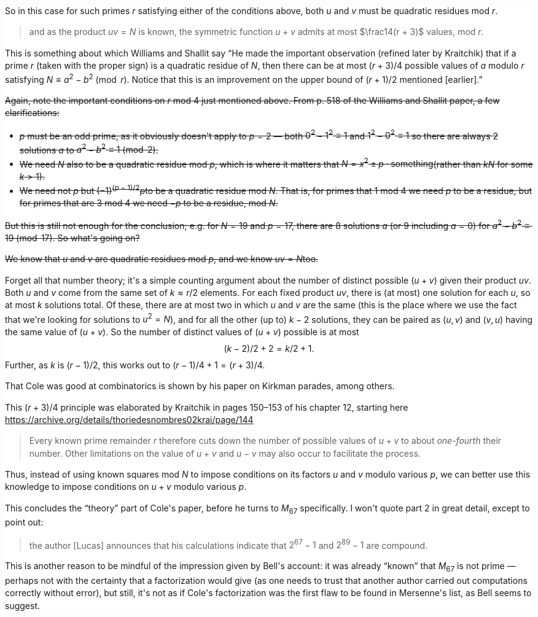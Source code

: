 So in this case for such primes $r​$ satisfying either of the conditions above, both $u​$ and $v​$ must be quadratic residues mod $r​$.

> and as the product $uv = N$ is known, the symmetric function $u + v$ admits at most $\frac14(r + 3)$ values, mod $r$.

This is something about which Williams and Shallit say “He made the important observation (refined later by Kraitchik) that if a prime $r$ (taken with the proper sign) is a quadratic residue of $N$, then there can be at most $(r+ 3)/4$ possible values of $a$ modulo $r$ satisfying $N \equiv a^2 - b^2 \pmod r$. Notice that this is an improvement on the upper bound of $(r + 1)/2$ mentioned [earlier].” 

~~Again, note the important conditions on $r$ mod $4$ just mentioned above. From p. 518 of the Williams and Shallit paper, a few clarifications:~~

* ~~$p$ must be an odd prime, as it obviously doesn't apply to $p = 2$ — both $0^2 - 1^2 \equiv 1$ and $1^2 - 0^2 \equiv 1$ so there are always $2$ solutions $a$ to $a^2 - b^2 \equiv 1 \pmod 2$.~~
* ~~We need $N​$ also to be a quadratic residue mod $p​$, which is where it matters that $N = x^2 \pm p\cdot\text{something}​$ (rather than $kN​$ for some $k > 1​$).~~
* ~~We need not $p​$ but $(-1)^{(p-1)/2}p​$ to be a quadratic residue mod $N​$. That is, for primes that $1​$ mod $4​$ we need $p​$ to be a residue, but for primes that are $3​$ mod $4​$ we need $-p​$ to be a residue, mod $N​$.~~

~~But this is still not enough for the conclusion; e.g. for $N = 19​$ and $p = 17​$, there are $8​$ solutions $a​$ (or $9​$ including $a=0​$) for $a^2 - b^2 \equiv 19 \pmod {17}​$. So what's going on?~~

~~We know that $u​$ and $v​$ are quadratic residues mod $p​$, and we know $uv = N​$ too.~~

Forget all that number theory; it's a simple counting argument about the number of distinct possible $(u + v)$ given their product $uv$. Both $u$ and $v$ come from the same set of  $k \approx  r/2$ elements. For each fixed product $uv$, there is (at most) one solution for each $u$, so at most $k$ solutions total. Of these, there are at most two in which $u$ and $v$ are the same (this is the place where we use the fact that we're looking for solutions to $u^2 = N$), and for all the other (up to) $k-2$ solutions, they can be paired as $(u, v)$ and $(v, u)$ having the same value of $(u + v)$. So the number of distinct values of $(u + v)$ possible is at most $$(k-2)/2 + 2 = k/2 + 1.$$ Further, as $k$ is  $(r - 1)/2$, this works out to $(r-1)/4 + 1 = (r+3)/4$.

That Cole was good at combinatorics is shown by his paper on Kirkman parades, among others.

This $(r+3)/4$ principle was elaborated by Kraitchik in pages 150–153 of his chapter 12, starting here https://archive.org/details/thoriedesnombres02krai/page/144

> Every known prime remainder $r$ therefore cuts down the number of possible values of $u+v$ to about *one-fourth* their number. Other limitations on the value of $u+v$ and $u-v$ may also occur to facilitate the process.

Thus, instead of using known squares mod $N$ to impose conditions on its factors $u$ and $v$ modulo various $p$, we can better use this knowledge to impose conditions on $u+v$ modulo various $p$.

This concludes the “theory” part of Cole's paper, before he turns to $M_{67}$ specifically. I won't quote part 2 in great detail, except to point out:

> the author [Lucas] announces that his calculations indicate that $2^{67}-1$ and $2^{89}-1$ are compound. 

This is another reason to be mindful of the impression given by Bell's account: it was already “known” that $M_{67}$ is not prime — perhaps not with the certainty that a factorization would give (as one needs to trust that another author carried out computations correctly without error), but still, it's not as if Cole's factorization was the first flaw to be found in Mersenne's list, as Bell seems to suggest.
